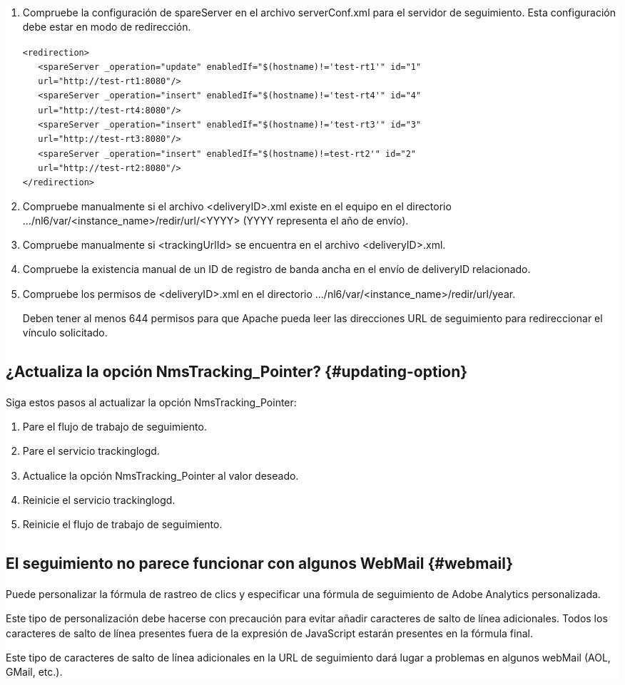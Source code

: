 1. Compruebe la configuración de spareServer en el archivo serverConf.xml para el servidor de seguimiento. Esta configuración debe estar en modo de redirección.

   ```
   <redirection>
      <spareServer _operation="update" enabledIf="$(hostname)!='test-rt1'" id="1"
      url="http://test-rt1:8080"/>
      <spareServer _operation="insert" enabledIf="$(hostname)!='test-rt4'" id="4"
      url="http://test-rt4:8080"/>
      <spareServer _operation="insert" enabledIf="$(hostname)!='test-rt3'" id="3"
      url="http://test-rt3:8080"/>
      <spareServer _operation="insert" enabledIf="$(hostname)!=test-rt2'" id="2"
      url="http://test-rt2:8080"/>
   </redirection>
   ```

1. Compruebe manualmente si el archivo &lt;deliveryID>.xml existe en el equipo en el directorio .../nl6/var/&lt;instance_name>/redir/url/&lt;YYYY> (YYYY representa el año de envío).

1. Compruebe manualmente si &lt;trackingUrlId> se encuentra en el archivo &lt;deliveryID>.xml.

1. Compruebe la existencia manual de un ID de registro de banda ancha en el envío de deliveryID relacionado.

1. Compruebe los permisos de &lt;deliveryID>.xml en el directorio .../nl6/var/&lt;instance_name>/redir/url/year.

   Deben tener al menos 644 permisos para que Apache pueda leer las direcciones URL de seguimiento para redireccionar el vínculo solicitado.

## ¿Actualiza la opción NmsTracking_Pointer? {#updating-option}

Siga estos pasos al actualizar la opción NmsTracking_Pointer:

1. Pare el flujo de trabajo de seguimiento.

1. Pare el servicio trackinglogd.

1. Actualice la opción NmsTracking_Pointer al valor deseado.

1. Reinicie el servicio trackinglogd.

1. Reinicie el flujo de trabajo de seguimiento.

## El seguimiento no parece funcionar con algunos WebMail {#webmail}

Puede personalizar la fórmula de rastreo de clics y especificar una fórmula de seguimiento de Adobe Analytics personalizada.

Este tipo de personalización debe hacerse con precaución para evitar añadir caracteres de salto de línea adicionales. Todos los caracteres de salto de línea presentes fuera de la expresión de JavaScript estarán presentes en la fórmula final.

Este tipo de caracteres de salto de línea adicionales en la URL de seguimiento dará lugar a problemas en algunos webMail (AOL, GMail, etc.).
